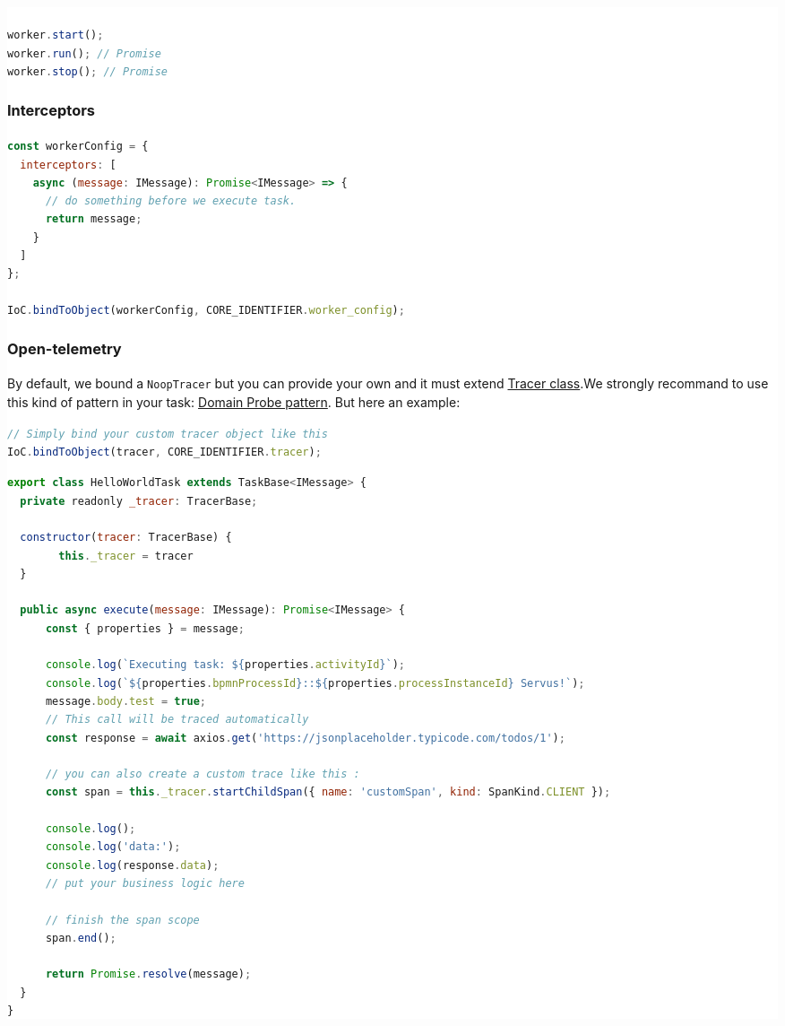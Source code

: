 ```javascript

worker.start();
worker.run(); // Promise
worker.stop(); // Promise
```

### Interceptors

```javascript
const workerConfig = {
  interceptors: [
    async (message: IMessage): Promise<IMessage> => {
      // do something before we execute task.
      return message;
    }
  ]
};

IoC.bindToObject(workerConfig, CORE_IDENTIFIER.worker_config);
```

### Open-telemetry
By default, we bound a `NoopTracer` but you can provide your own and it must extend [Tracer class](https://github.com/open-telemetry/opentelemetry-js/blob/master/packages/opentelemetry-types/src/trace/tracer.ts#L29).We strongly recommand to use this kind of pattern in your task: [Domain Probe pattern](https://martinfowler.com/articles/domain-oriented-observability.html#DomainProbesEnableCleanerMore-focusedTests). But here an example:

```javascript
// Simply bind your custom tracer object like this
IoC.bindToObject(tracer, CORE_IDENTIFIER.tracer);
```

```javascript
export class HelloWorldTask extends TaskBase<IMessage> {
  private readonly _tracer: TracerBase;
    
  constructor(tracer: TracerBase) {
        this._tracer = tracer
  }

  public async execute(message: IMessage): Promise<IMessage> {
      const { properties } = message;
      
      console.log(`Executing task: ${properties.activityId}`);
      console.log(`${properties.bpmnProcessId}::${properties.processInstanceId} Servus!`);
      message.body.test = true;
      // This call will be traced automatically
      const response = await axios.get('https://jsonplaceholder.typicode.com/todos/1');
      
      // you can also create a custom trace like this :
      const span = this._tracer.startChildSpan({ name: 'customSpan', kind: SpanKind.CLIENT });
      
      console.log();
      console.log('data:');
      console.log(response.data);
      // put your business logic here

      // finish the span scope
      span.end();
      
      return Promise.resolve(message);
  }
}
```